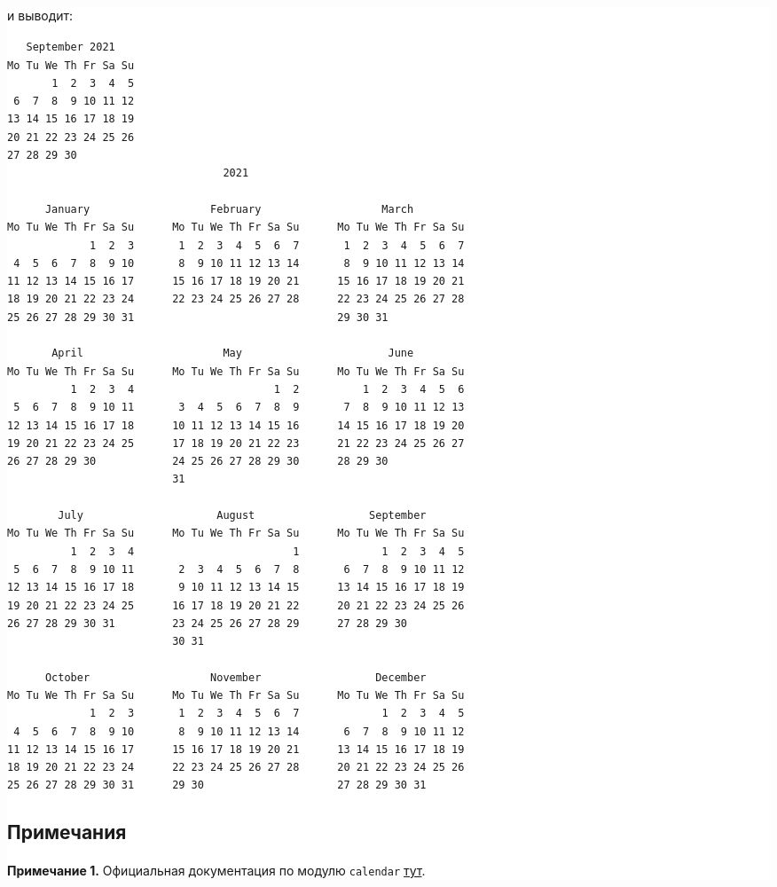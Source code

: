 и выводит:

```no-highlight
   September 2021
Mo Tu We Th Fr Sa Su
       1  2  3  4  5
 6  7  8  9 10 11 12
13 14 15 16 17 18 19
20 21 22 23 24 25 26
27 28 29 30
                                  2021

      January                   February                   March
Mo Tu We Th Fr Sa Su      Mo Tu We Th Fr Sa Su      Mo Tu We Th Fr Sa Su
             1  2  3       1  2  3  4  5  6  7       1  2  3  4  5  6  7
 4  5  6  7  8  9 10       8  9 10 11 12 13 14       8  9 10 11 12 13 14
11 12 13 14 15 16 17      15 16 17 18 19 20 21      15 16 17 18 19 20 21
18 19 20 21 22 23 24      22 23 24 25 26 27 28      22 23 24 25 26 27 28
25 26 27 28 29 30 31                                29 30 31

       April                      May                       June
Mo Tu We Th Fr Sa Su      Mo Tu We Th Fr Sa Su      Mo Tu We Th Fr Sa Su
          1  2  3  4                      1  2          1  2  3  4  5  6
 5  6  7  8  9 10 11       3  4  5  6  7  8  9       7  8  9 10 11 12 13
12 13 14 15 16 17 18      10 11 12 13 14 15 16      14 15 16 17 18 19 20
19 20 21 22 23 24 25      17 18 19 20 21 22 23      21 22 23 24 25 26 27
26 27 28 29 30            24 25 26 27 28 29 30      28 29 30
                          31

        July                     August                  September
Mo Tu We Th Fr Sa Su      Mo Tu We Th Fr Sa Su      Mo Tu We Th Fr Sa Su
          1  2  3  4                         1             1  2  3  4  5
 5  6  7  8  9 10 11       2  3  4  5  6  7  8       6  7  8  9 10 11 12
12 13 14 15 16 17 18       9 10 11 12 13 14 15      13 14 15 16 17 18 19
19 20 21 22 23 24 25      16 17 18 19 20 21 22      20 21 22 23 24 25 26
26 27 28 29 30 31         23 24 25 26 27 28 29      27 28 29 30
                          30 31

      October                   November                  December
Mo Tu We Th Fr Sa Su      Mo Tu We Th Fr Sa Su      Mo Tu We Th Fr Sa Su
             1  2  3       1  2  3  4  5  6  7             1  2  3  4  5
 4  5  6  7  8  9 10       8  9 10 11 12 13 14       6  7  8  9 10 11 12
11 12 13 14 15 16 17      15 16 17 18 19 20 21      13 14 15 16 17 18 19
18 19 20 21 22 23 24      22 23 24 25 26 27 28      20 21 22 23 24 25 26
25 26 27 28 29 30 31      29 30                     27 28 29 30 31
```

## Примечания

**Примечание 1.** Официальная документация по модулю `calendar` [тут](https://docs.python.org/3.8/library/calendar.html).
